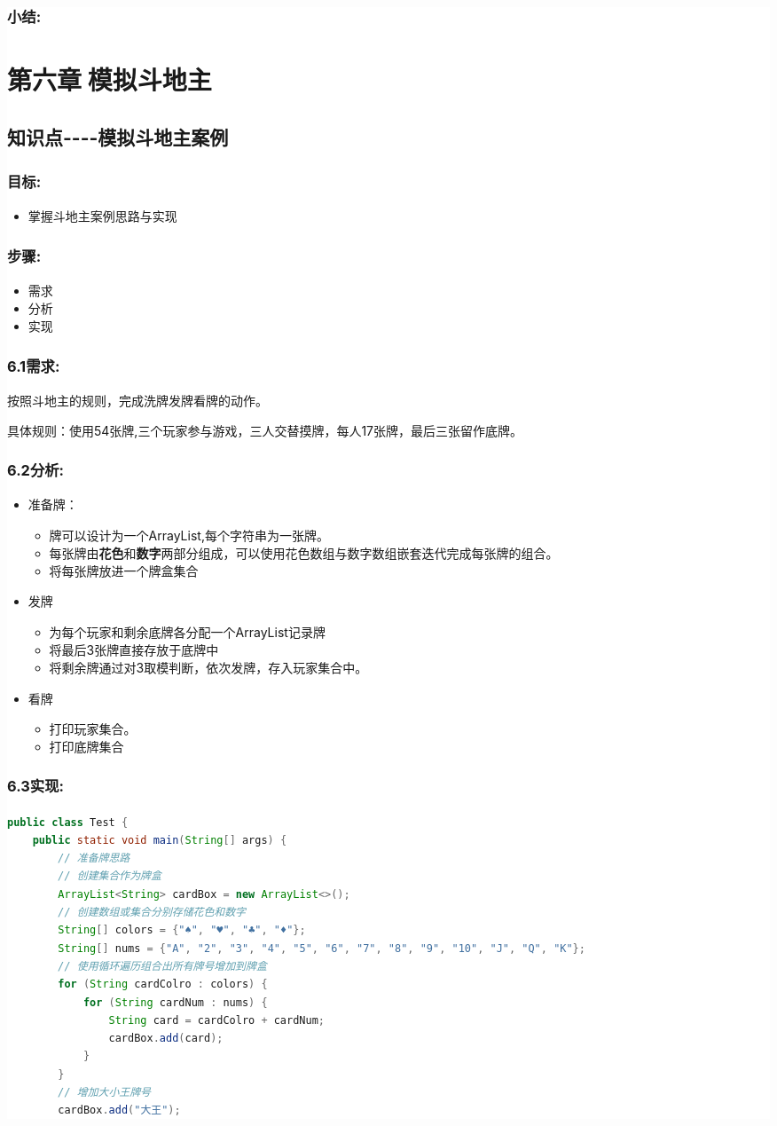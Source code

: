 ### 小结:

```java

```



# 第六章 模拟斗地主

## 知识点----模拟斗地主案例

### 目标:

- 掌握斗地主案例思路与实现

### 步骤:

- 需求
- 分析
- 实现

### 6.1需求:

按照斗地主的规则，完成洗牌发牌看牌的动作。

具体规则：使用54张牌,三个玩家参与游戏，三人交替摸牌，每人17张牌，最后三张留作底牌。

### 6.2分析:

- 准备牌：

  - 牌可以设计为一个ArrayList<String>,每个字符串为一张牌。
  - 每张牌由**花色**和**数字**两部分组成，可以使用花色数组与数字数组嵌套迭代完成每张牌的组合。
  - 将每张牌放进一个牌盒集合
  
- 发牌

  - 为每个玩家和剩余底牌各分配一个ArrayList<String>记录牌
  - 将最后3张牌直接存放于底牌中
  - 将剩余牌通过对3取模判断，依次发牌，存入玩家集合中。

- 看牌

  - 打印玩家集合。
  - 打印底牌集合

### 6.3实现:

```java
public class Test {
    public static void main(String[] args) {
        // 准备牌思路
        // 创建集合作为牌盒
        ArrayList<String> cardBox = new ArrayList<>();
        // 创建数组或集合分别存储花色和数字
        String[] colors = {"♠", "♥", "♣", "♦"};
        String[] nums = {"A", "2", "3", "4", "5", "6", "7", "8", "9", "10", "J", "Q", "K"};
        // 使用循环遍历组合出所有牌号增加到牌盒
        for (String cardColro : colors) {
            for (String cardNum : nums) {
                String card = cardColro + cardNum;
                cardBox.add(card);
            }
        }
        // 增加大小王牌号
        cardBox.add("大王");
```